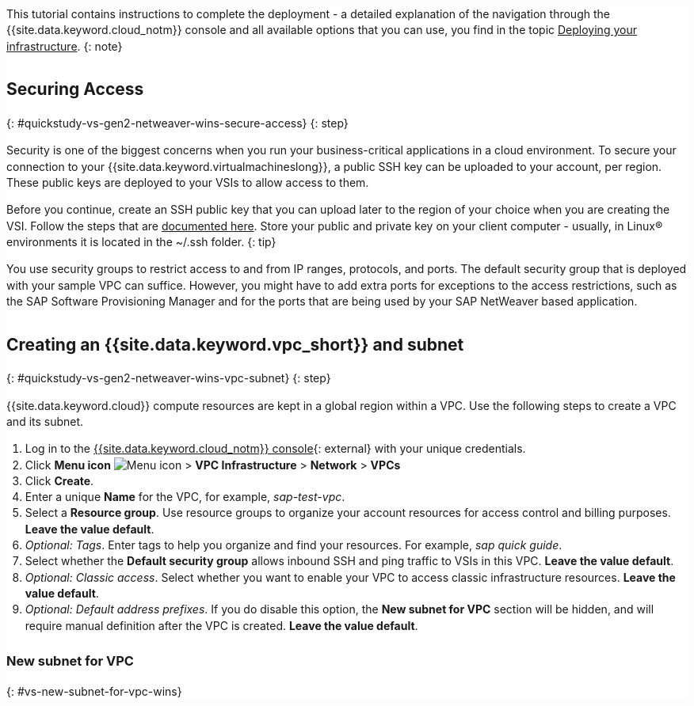 This tutorial contains instructions to complete the deployment - a detailed explanation of the navigation through the {{site.data.keyword.cloud_notm}} console and all available options that you can use, you find in the topic [Deploying your infrastructure](/docs/sap?topic=sap-vs-set-up-infrastructure).
{: note}

## Securing Access
{: #quickstudy-vs-gen2-netweaver-wins-secure-access}
{: step}

Security is one of the biggest concerns when you run your business-critical applications in a cloud environment. To secure your connection to your {{site.data.keyword.virtualmachineslong}}, a public SSH key can be uploaded to your account, per region. These public keys are deployed to your VSIs to allow access to them.

Before you continue, create an SSH public key that you can upload later to the region of your choice when you are creating the VSI. Follow the steps that are [documented here](/docs/vpc?topic=vpc-ssh-keys). Store your public and private key on your client computer - usually, in Linux&reg; environments it is located in the ~/.ssh folder.
{: tip}

You use security groups to restrict access to and from IP ranges, protocols, and ports. The default security group that is deployed with your sample VPC can suffice. However, you might have to add extra ports for exceptions to the access restrictions, such as the SAP Software Provisioning Manager and for the ports that are being used by your SAP NetWeaver based application.


## Creating an {{site.data.keyword.vpc_short}} and subnet
{: #quickstudy-vs-gen2-netweaver-wins-vpc-subnet}
{: step}

{{site.data.keyword.cloud}} compute resources are kept in a global region within a VPC. Use the following steps to create a VPC and its subnet.

1. Log in to the [{{site.data.keyword.cloud_notm}} console](https://cloud.ibm.com){: external} with your unique credentials.
1. Click **Menu icon** ![Menu icon](../icons/icon_hamburger.svg) > **VPC Infrastructure** > **Network** > **VPCs**
1. Click **Create**.
1. Enter a unique **Name** for the VPC, for example, *sap-test-vpc*.
1. Select a **Resource group**. Use resource groups to organize your account resources for access control and billing purposes. **Leave the value default**.
1. _Optional: Tags_. Enter tags to help you organize and find your resources. For example, *sap quick guide*.
1. Select whether the **Default security group** allows inbound SSH and ping traffic to VSIs in this VPC. **Leave the value default**.
1. _Optional: Classic access_. Select whether you want to enable your VPC to access classic infrastructure resources. **Leave the value default**.
1. _Optional: Default address prefixes_. If you do disable this option, the **New subnet for VPC** section will be hidden, and will require manual definition after the VPC is created. **Leave the value default**.

### New subnet for VPC
{: #vs-new-subnet-for-vpc-wins}
